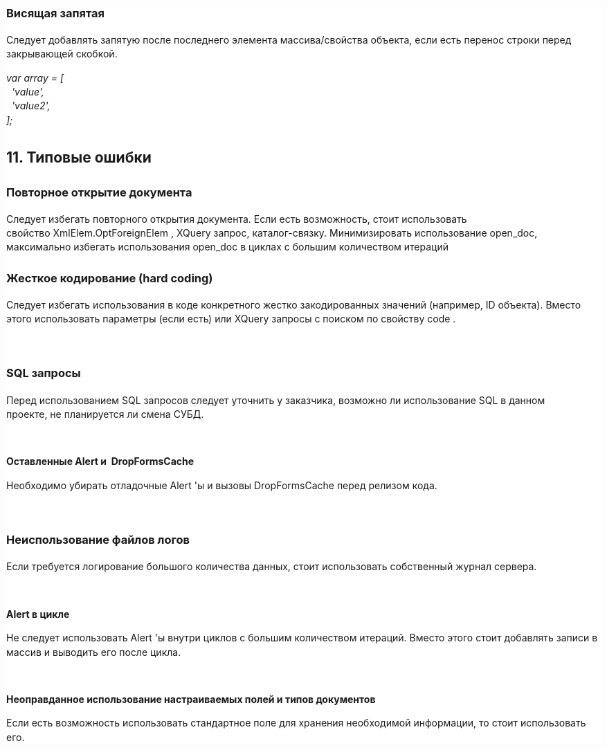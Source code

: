 ### Висящая запятая

Следует добавлять запятую после последнего элемента массива/свойства
объекта, если есть перенос строки перед закрывающей скобкой.

*var array = \[\
  \'value\',\
  \'value2\',\
\];*

## 11. Типовые ошибки

### Повторное открытие документа

Следует избегать повторного открытия документа. Если есть возможность,
стоит использовать свойство XmlElem.OptForeignElem , XQuery запрос,
каталог-связку. Минимизировать использование open_doc, максимально
избегать использования open_doc в циклах с большим количеством итераций

### Жесткое кодирование (hard coding)

Следует избегать использования в коде конкретного жестко закодированных
значений (например, ID объекта). Вместо этого использовать параметры
(если есть) или XQuery запросы с поиском по свойству code .

 

### SQL запросы

Перед использованием SQL запросов следует уточнить у заказчика, возможно
ли использование SQL в данном проекте, не планируется ли смена СУБД.

 

**Оставленные Alert и  DropFormsCache**

Необходимо убирать отладочные Аlert \'ы и вызовы DropFormsCache перед
релизом кода.

 

### Неиспользование файлов логов

Если требуется логирование большого количества данных, стоит
использовать собственный журнал сервера.

 

**Alert в цикле**

Не следует использовать Alert \'ы внутри циклов с большим количеством
итераций. Вместо этого стоит добавлять записи в массив и выводить его
после цикла.

 

**Неоправданное использование настраиваемых полей и типов документов**

Если есть возможность использовать стандартное поле для хранения
необходимой информации, то стоит использовать его.
